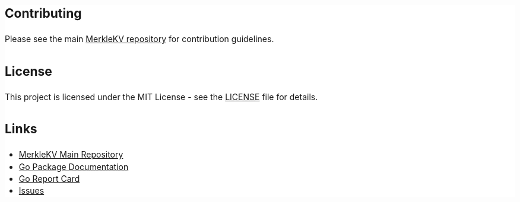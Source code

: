 ## Contributing

Please see the main [MerkleKV repository](https://github.com/AI-Decenter/MerkleKV) for contribution guidelines.

## License

This project is licensed under the MIT License - see the [LICENSE](https://github.com/AI-Decenter/MerkleKV/blob/main/LICENSE) file for details.

## Links

- [MerkleKV Main Repository](https://github.com/AI-Decenter/MerkleKV)
- [Go Package Documentation](https://pkg.go.dev/github.com/AI-Decenter/MerkleKV/clients/go)
- [Go Report Card](https://goreportcard.com/report/github.com/AI-Decenter/MerkleKV/clients/go)
- [Issues](https://github.com/AI-Decenter/MerkleKV/issues)
